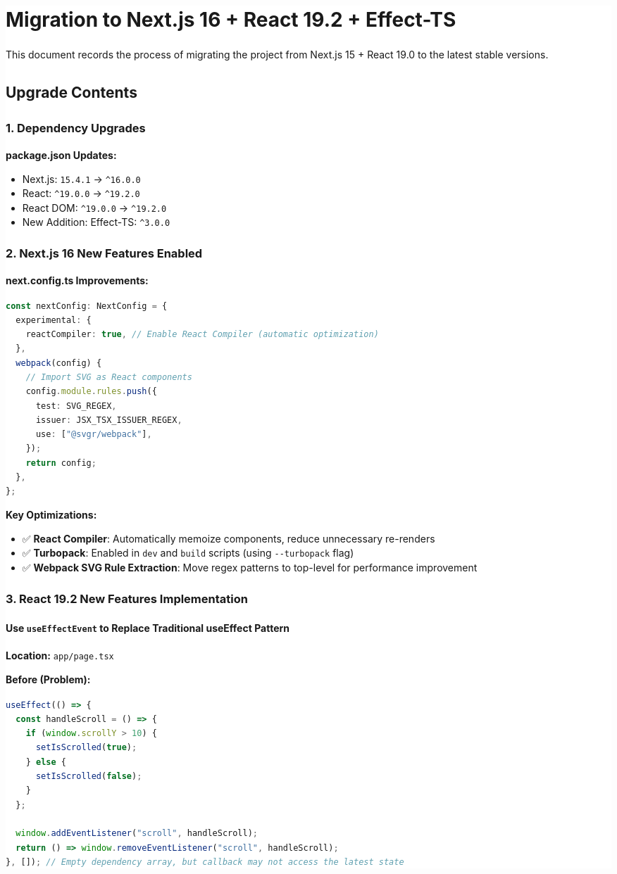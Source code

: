 # Migration to Next.js 16 + React 19.2 + Effect-TS

This document records the process of migrating the project from Next.js 15 + React 19.0 to the latest stable versions.

## Upgrade Contents

### 1. Dependency Upgrades

**package.json Updates:**

- Next.js: `15.4.1` → `^16.0.0`
- React: `^19.0.0` → `^19.2.0`
- React DOM: `^19.0.0` → `^19.2.0`
- New Addition: Effect-TS: `^3.0.0`

### 2. Next.js 16 New Features Enabled

**next.config.ts Improvements:**

```typescript
const nextConfig: NextConfig = {
  experimental: {
    reactCompiler: true, // Enable React Compiler (automatic optimization)
  },
  webpack(config) {
    // Import SVG as React components
    config.module.rules.push({
      test: SVG_REGEX,
      issuer: JSX_TSX_ISSUER_REGEX,
      use: ["@svgr/webpack"],
    });
    return config;
  },
};
```

**Key Optimizations:**

- ✅ **React Compiler**: Automatically memoize components, reduce unnecessary re-renders
- ✅ **Turbopack**: Enabled in `dev` and `build` scripts (using `--turbopack` flag)
- ✅ **Webpack SVG Rule Extraction**: Move regex patterns to top-level for performance improvement

### 3. React 19.2 New Features Implementation

#### Use `useEffectEvent` to Replace Traditional useEffect Pattern

**Location:** `app/page.tsx`

**Before (Problem):**

```typescript
useEffect(() => {
  const handleScroll = () => {
    if (window.scrollY > 10) {
      setIsScrolled(true);
    } else {
      setIsScrolled(false);
    }
  };

  window.addEventListener("scroll", handleScroll);
  return () => window.removeEventListener("scroll", handleScroll);
}, []); // Empty dependency array, but callback may not access the latest state
```
